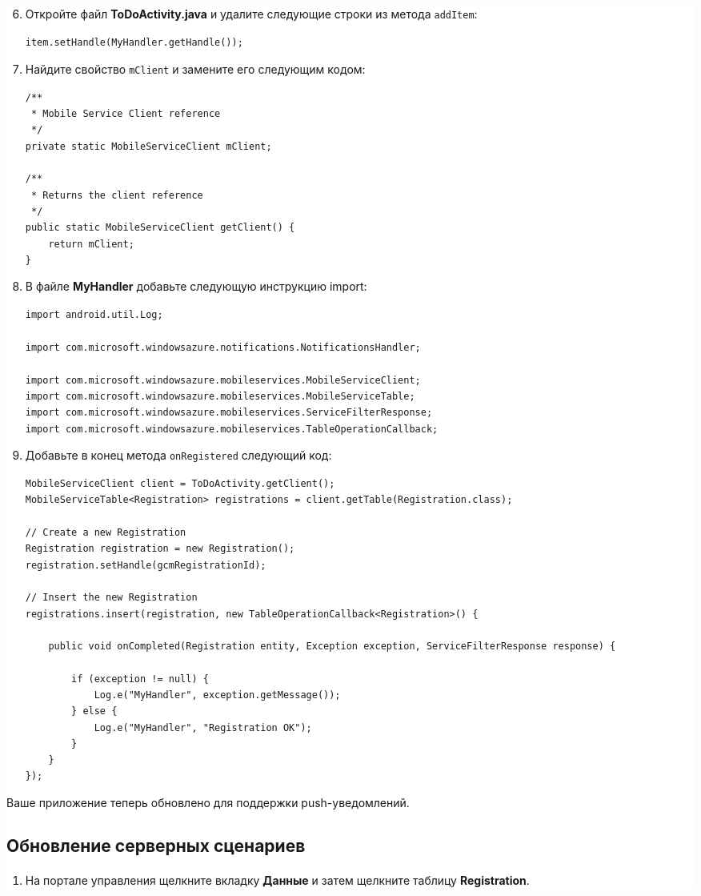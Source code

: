 6.  Откройте файл **ToDoActivity.java** и удалите следующие строки из метода `addItem`:

        item.setHandle(MyHandler.getHandle());

7.  Найдите свойство `mClient` и замените его следующим кодом:

        /**
         * Mobile Service Client reference
         */
        private static MobileServiceClient mClient;

        /**
         * Returns the client reference
         */
        public static MobileServiceClient getClient() {
            return mClient;
        }

8.  В файле **MyHandler** добавьте следующую инструкцию import:

        import android.util.Log;

        import com.microsoft.windowsazure.notifications.NotificationsHandler;

        import com.microsoft.windowsazure.mobileservices.MobileServiceClient;
        import com.microsoft.windowsazure.mobileservices.MobileServiceTable;
        import com.microsoft.windowsazure.mobileservices.ServiceFilterResponse;
        import com.microsoft.windowsazure.mobileservices.TableOperationCallback;

9.  Добавьте в конец метода `onRegistered` следующий код:

        MobileServiceClient client = ToDoActivity.getClient();
        MobileServiceTable<Registration> registrations = client.getTable(Registration.class);

        // Create a new Registration
        Registration registration = new Registration();
        registration.setHandle(gcmRegistrationId);

        // Insert the new Registration
        registrations.insert(registration, new TableOperationCallback<Registration>() {

            public void onCompleted(Registration entity, Exception exception, ServiceFilterResponse response) {

                if (exception != null) {
                    Log.e("MyHandler", exception.getMessage());
                } else {
                    Log.e("MyHandler", "Registration OK");
                }
            }
        });

Ваше приложение теперь обновлено для поддержки push-уведомлений.

## <a name="update-scripts"></a>Обновление серверных сценариев

1.  На портале управления щелкните вкладку **Данные** и затем щелкните таблицу **Registration**.
